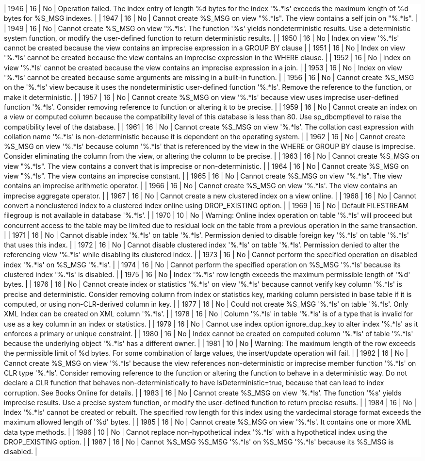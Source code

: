 | 1946 | 16 | No | Operation failed. The index entry of length %d bytes for the index '%.\*ls' exceeds the maximum length of %d bytes for %S_MSG indexes. |
| 1947 | 16 | No | Cannot create %S_MSG on view "%.\*ls". The view contains a self join on "%.\*ls". |
| 1949 | 16 | No | Cannot create %S_MSG on view '%.\*ls'. The function '%s' yields nondeterministic results. Use a deterministic system function, or modify the user-defined function to return deterministic results. |
| 1950 | 16 | No | Index on view '%.\*ls' cannot be created because the view contains an imprecise expression in a GROUP BY clause |
| 1951 | 16 | No | Index on view '%.\*ls' cannot be created because the view contains an imprecise expression in the WHERE clause. |
| 1952 | 16 | No | Index on view '%.\*ls' cannot be created because the view contains an imprecise expression in a join. |
| 1953 | 16 | No | Index on view '%.\*ls' cannot be created because some arguments are missing in a built-in function. |
| 1956 | 16 | No | Cannot create %S_MSG on the '%.\*ls' view because it uses the nondeterministic user-defined function '%.\*ls'. Remove the reference to the function, or make it deterministic. |
| 1957 | 16 | No | Cannot create %S_MSG on view '%.\*ls' because view uses imprecise user-defined function '%.\*ls'. Consider removing reference to function or altering it to be precise. |
| 1959 | 16 | No | Cannot create an index on a view or computed column because the compatibility level of this database is less than 80. Use sp_dbcmptlevel to raise the compatibility level of the database. |
| 1961 | 16 | No | Cannot create %S_MSG on view '%.\*ls'. The collation cast expression with collation name '%.\*ls' is non-deterministic because it is dependent on the operating system. |
| 1962 | 16 | No | Cannot create %S_MSG on view '%.\*ls' because column '%.\*ls' that is referenced by the view in the WHERE or GROUP BY clause is imprecise. Consider eliminating the column from the view, or altering the column to be precise. |
| 1963 | 16 | No | Cannot create %S_MSG on view "%.\*ls". The view contains a convert that is imprecise or non-deterministic. |
| 1964 | 16 | No | Cannot create %S_MSG on view "%.\*ls". The view contains an imprecise constant. |
| 1965 | 16 | No | Cannot create %S_MSG on view "%.\*ls". The view contains an imprecise arithmetic operator. |
| 1966 | 16 | No | Cannot create %S_MSG on view '%.\*ls'. The view contains an imprecise aggregate operator. |
| 1967 | 16 | No | Cannot create a new clustered index on a view online. |
| 1968 | 16 | No | Cannot convert a nonclustered index to a clustered index online using DROP_EXISTING option. |
| 1969 | 16 | No | Default FILESTREAM filegroup is not available in database '%.\*ls'. |
| 1970 | 10 | No | Warning: Online index operation on table '%.\*ls' will proceed but concurrent access to the table may be limited due to residual lock on the table from a previous operation in the same transaction. |
| 1971 | 16 | No | Cannot disable index '%.\*ls' on table '%.\*ls'. Permission denied to disable foreign key '%.\*ls' on table '%.\*ls' that uses this index. |
| 1972 | 16 | No | Cannot disable clustered index '%.\*ls' on table '%.\*ls'. Permission denied to alter the referencing view '%.\*ls' while disabling its clustered index. |
| 1973 | 16 | No | Cannot perform the specified operation on disabled index '%.\*ls' on %S_MSG '%.\*ls'. |
| 1974 | 16 | No | Cannot perform the specified operation on %S_MSG '%.\*ls' because its clustered index '%.\*ls' is disabled. |
| 1975 | 16 | No | Index '%.\*ls' row length exceeds the maximum permissible length of '%d' bytes. |
| 1976 | 16 | No | Cannot create index or statistics '%.\*ls' on view '%.\*ls' because cannot verify key column '%.\*ls' is precise and deterministic. Consider removing column from index or statistics key, marking column persisted in base table if it is computed, or using non-CLR-derived column in key. |
| 1977 | 16 | No | Could not create %S_MSG '%.\*ls' on table '%.\*ls'. Only XML Index can be created on XML column '%.\*ls'. |
| 1978 | 16 | No | Column '%.\*ls' in table '%.\*ls' is of a type that is invalid for use as a key column in an index or statistics. |
| 1979 | 16 | No | Cannot use index option ignore_dup_key to alter index '%.\*ls' as it enforces a primary or unique constraint. |
| 1980 | 16 | No | Index cannot be created on computed column '%.\*ls' of table '%.\*ls' because the underlying object '%.\*ls' has a different owner. |
| 1981 | 10 | No | Warning: The maximum length of the row exceeds the permissible limit of %d bytes. For some combination of large values, the insert/update operation will fail. |
| 1982 | 16 | No | Cannot create %S_MSG on view '%.\*ls' because the view references non-deterministic or imprecise member function '%.\*ls' on CLR type '%.\*ls'. Consider removing reference to the function or altering the function to behave in a deterministic way. Do not declare a CLR function that behaves non-deterministically to have IsDeterministic=true, because that can lead to index corruption. See Books Online for details. |
| 1983 | 16 | No | Cannot create %S_MSG on view '%.\*ls'. The function '%s' yields imprecise results. Use a precise system function, or modify the user-defined function to return precise results. |
| 1984 | 16 | No | Index '%.\*ls' cannot be created or rebuilt. The specified row length for this index using the vardecimal storage format exceeds the maximum allowed length of '%d' bytes. |
| 1985 | 16 | No | Cannot create %S_MSG on view '%.\*ls'. It contains one or more XML data type methods. |
| 1986 | 10 | No | Cannot replace non-hypothetical index '%.\*ls' with a hypothetical index using the DROP_EXISTING option. |
| 1987 | 16 | No | Cannot %S_MSG %S_MSG '%.\*ls' on %S_MSG '%.\*ls' because its %S_MSG is disabled. |